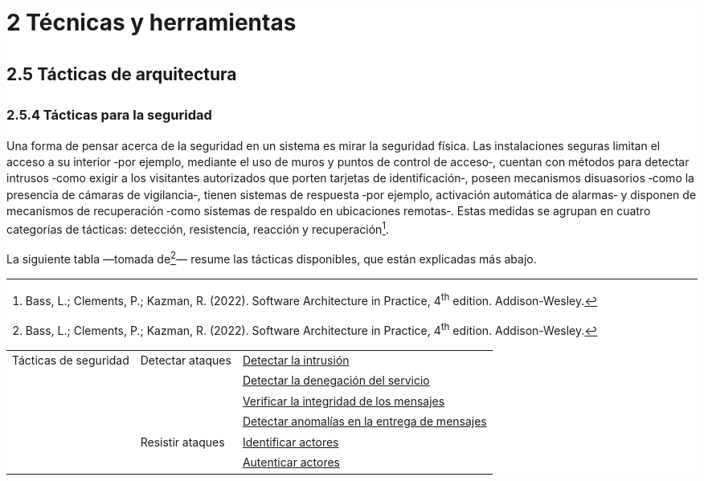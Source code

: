 # 2 Técnicas y herramientas

## 2.5 Tácticas de arquitectura

### 2.5.4 Tácticas para la seguridad

Una forma de pensar acerca de la seguridad en un sistema es mirar la seguridad
física. Las instalaciones seguras limitan el acceso a su interior ‑por ejemplo,
mediante el uso de muros y puntos de control de acceso‑, cuentan con métodos
para detectar intrusos ‑como exigir a los visitantes autorizados que porten
tarjetas de identificación‑, poseen mecanismos disuasorios ‑como la presencia de
cámaras de vigilancia‑, tienen sistemas de respuesta ‑por ejemplo, activación
automática de alarmas‑ y disponen de mecanismos de recuperación ‑como sistemas
de respaldo en ubicaciones remotas‑. Estas medidas se agrupan en cuatro
categorías de tácticas: detección, resistencia, reacción y recuperación[^1].

[^1]: Bass, L.; Clements, P.; Kazman, R. (2022). Software Architecture in
    Practice, 4<sup>th</sup> edition. Addison-Wesley.

La siguiente tabla —tomada de[^1]— resume las tácticas disponibles, que están
explicadas más abajo.

<table>
  <tr>
    <td rowspan="18">
      Tácticas de seguridad
    </td>
    <td rowspan="4">
      Detectar ataques
    </td>
    <td>
      <a href="#detectar-la-intrusión">Detectar la intrusión</a>
    </td>
  </tr>
  <tr>
    <td>
      <a href="#detectar-la-denegación-del-servicio">Detectar la denegación del servicio</a>
    </td>
  </tr>
  <tr>
    <td>
      <a href="#verificar-la-integridad-de-los-mensajes">Verificar la integridad de los mensajes</a>
    </td>
  </tr>
  <tr>
    <td>
      <a href="#detectar-anomalías-en-la-entrega-de-mensajes">Detectar anomalías en la entrega de mensajes</a>
    </td>
  </tr>
  <tr>
    <td rowspan="9">
      Resistir ataques
    </td>
    <td>
      <a href="#identificar-actores">Identificar actores</a>
    </td>
  </tr>
  <tr>
    <td>
      <a href="#autenticar-actores">Autenticar actores</a>
    </td>
  </tr>
  <tr>

[^2]: En este contexto la entrega de mensajes se entiende también como la
